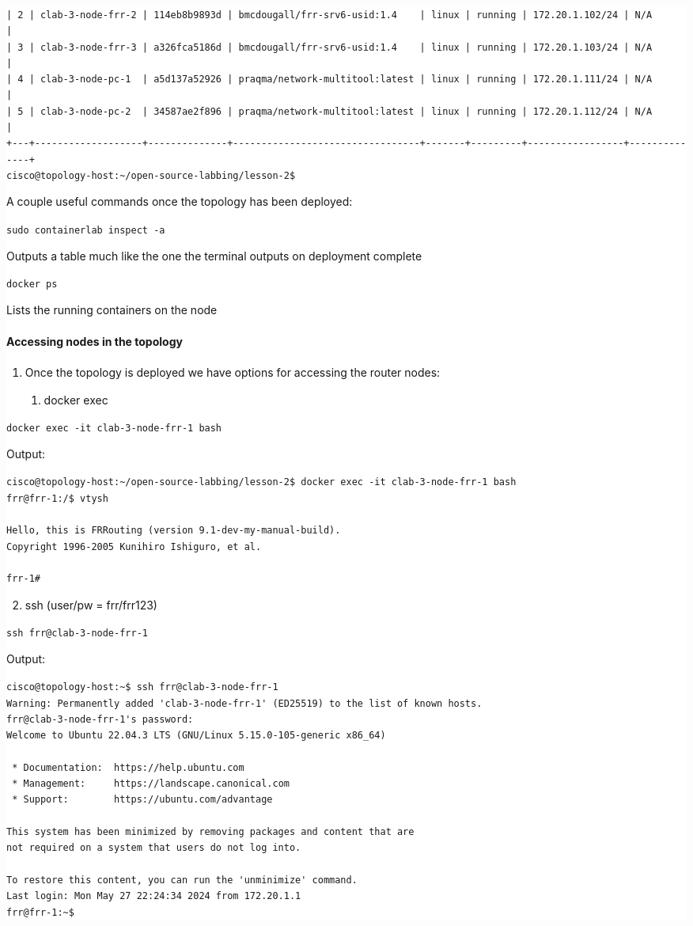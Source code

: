 ```
| 2 | clab-3-node-frr-2 | 114eb8b9893d | bmcdougall/frr-srv6-usid:1.4    | linux | running | 172.20.1.102/24 | N/A          |
| 3 | clab-3-node-frr-3 | a326fca5186d | bmcdougall/frr-srv6-usid:1.4    | linux | running | 172.20.1.103/24 | N/A          |
| 4 | clab-3-node-pc-1  | a5d137a52926 | praqma/network-multitool:latest | linux | running | 172.20.1.111/24 | N/A          |
| 5 | clab-3-node-pc-2  | 34587ae2f896 | praqma/network-multitool:latest | linux | running | 172.20.1.112/24 | N/A          |
+---+-------------------+--------------+---------------------------------+-------+---------+-----------------+--------------+
cisco@topology-host:~/open-source-labbing/lesson-2$ 
```

A couple useful commands once the topology has been deployed:
```
sudo containerlab inspect -a
```
Outputs a table much like the one the terminal outputs on deployment complete

```
docker ps
```
Lists the running containers on the node

#### Accessing nodes in the topology

1. Once the topology is deployed we have options for accessing the router nodes:

   1. docker exec
```
docker exec -it clab-3-node-frr-1 bash
```

Output:
```
cisco@topology-host:~/open-source-labbing/lesson-2$ docker exec -it clab-3-node-frr-1 bash
frr@frr-1:/$ vtysh

Hello, this is FRRouting (version 9.1-dev-my-manual-build).
Copyright 1996-2005 Kunihiro Ishiguro, et al.

frr-1# 
```

   2. ssh (user/pw = frr/frr123)
```
ssh frr@clab-3-node-frr-1
```

Output:
```
cisco@topology-host:~$ ssh frr@clab-3-node-frr-1
Warning: Permanently added 'clab-3-node-frr-1' (ED25519) to the list of known hosts.
frr@clab-3-node-frr-1's password: 
Welcome to Ubuntu 22.04.3 LTS (GNU/Linux 5.15.0-105-generic x86_64)

 * Documentation:  https://help.ubuntu.com
 * Management:     https://landscape.canonical.com
 * Support:        https://ubuntu.com/advantage

This system has been minimized by removing packages and content that are
not required on a system that users do not log into.

To restore this content, you can run the 'unminimize' command.
Last login: Mon May 27 22:24:34 2024 from 172.20.1.1
frr@frr-1:~$ 
```
